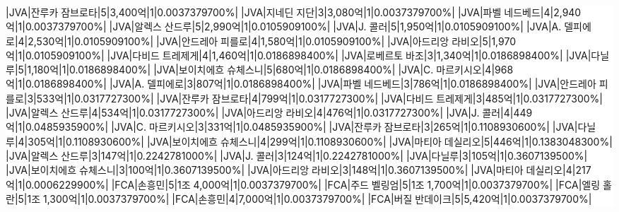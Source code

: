 |JVA|잔루카 잠브로타|5|3,400억|1|0.0037379700%|
|JVA|지네딘 지단|3|3,080억|1|0.0037379700%|
|JVA|파벨 네드베드|4|2,940억|1|0.0037379700%|
|JVA|알렉스 산드루|5|2,990억|1|0.0105909100%|
|JVA|J. 콜러|5|1,950억|1|0.0105909100%|
|JVA|A. 델피에로|4|2,530억|1|0.0105909100%|
|JVA|안드레아 피를로|4|1,580억|1|0.0105909100%|
|JVA|아드리앙 라비오|5|1,970억|1|0.0105909100%|
|JVA|다비드 트레제게|4|1,460억|1|0.0186898400%|
|JVA|로베르토 바조|3|1,340억|1|0.0186898400%|
|JVA|다닐루|5|1,180억|1|0.0186898400%|
|JVA|보이치에흐 슈체스니|5|680억|1|0.0186898400%|
|JVA|C. 마르키시오|4|968억|1|0.0186898400%|
|JVA|A. 델피에로|3|807억|1|0.0186898400%|
|JVA|파벨 네드베드|3|786억|1|0.0186898400%|
|JVA|안드레아 피를로|3|533억|1|0.0317727300%|
|JVA|잔루카 잠브로타|4|799억|1|0.0317727300%|
|JVA|다비드 트레제게|3|485억|1|0.0317727300%|
|JVA|알렉스 산드루|4|534억|1|0.0317727300%|
|JVA|아드리앙 라비오|4|476억|1|0.0317727300%|
|JVA|J. 콜러|4|449억|1|0.0485935900%|
|JVA|C. 마르키시오|3|331억|1|0.0485935900%|
|JVA|잔루카 잠브로타|3|265억|1|0.1108930600%|
|JVA|다닐루|4|305억|1|0.1108930600%|
|JVA|보이치에흐 슈체스니|4|299억|1|0.1108930600%|
|JVA|마티아 데실리오|5|446억|1|0.1383048300%|
|JVA|알렉스 산드루|3|147억|1|0.2242781000%|
|JVA|J. 콜러|3|124억|1|0.2242781000%|
|JVA|다닐루|3|105억|1|0.3607139500%|
|JVA|보이치에흐 슈체스니|3|100억|1|0.3607139500%|
|JVA|아드리앙 라비오|3|148억|1|0.3607139500%|
|JVA|마티아 데실리오|4|217억|1|0.0006229900%|
|FCA|손흥민|5|1조 4,000억|1|0.0037379700%|
|FCA|주드 벨링엄|5|1조 1,700억|1|0.0037379700%|
|FCA|엘링 홀란|5|1조 1,300억|1|0.0037379700%|
|FCA|손흥민|4|7,000억|1|0.0037379700%|
|FCA|버질 반데이크|5|5,420억|1|0.0037379700%|